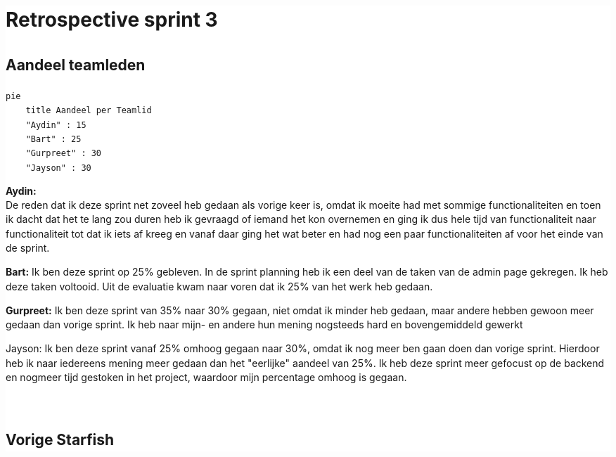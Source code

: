 # Retrospective sprint 3

## Aandeel teamleden

```mermaid
pie 
    title Aandeel per Teamlid   
    "Aydin" : 15
    "Bart" : 25
    "Gurpreet" : 30
    "Jayson" : 30
```

**Aydin:**   
De reden dat ik deze sprint net zoveel heb gedaan als vorige keer is, omdat ik moeite had met sommige functionaliteiten en toen ik dacht dat het te lang zou duren heb ik gevraagd of iemand het kon overnemen en ging ik dus hele tijd van functionaliteit naar functionaliteit tot dat ik iets af kreeg en vanaf daar ging het wat beter en had nog een paar functionaliteiten af voor het einde van de sprint.

**Bart:**
Ik ben deze sprint op 25% gebleven. In de sprint planning heb ik een deel van de taken van de admin page gekregen. Ik heb deze taken voltooid. Uit de evaluatie kwam naar voren dat ik 25% van het werk heb gedaan.

**Gurpreet:**
Ik ben deze sprint van 35% naar 30% gegaan, niet omdat ik minder heb gedaan, maar andere hebben gewoon meer gedaan dan vorige sprint. Ik heb naar mijn- en andere hun mening nogsteeds hard en bovengemiddeld gewerkt

Jayson:
Ik ben deze sprint vanaf 25% omhoog gegaan naar 30%, omdat ik nog meer ben gaan doen dan vorige sprint. Hierdoor heb ik naar iedereens mening meer gedaan dan het "eerlijke" aandeel van 25%. Ik heb deze sprint meer gefocust op de backend en nogmeer tijd gestoken in het project, waardoor mijn percentage omhoog is gegaan. 

<br>

## Vorige Starfish